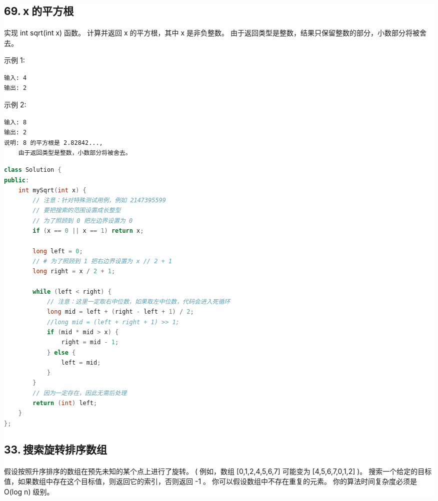 ## 69. x 的平方根

实现 int sqrt(int x) 函数。
计算并返回 x 的平方根，其中 x 是非负整数。
由于返回类型是整数，结果只保留整数的部分，小数部分将被舍去。

示例 1:

    输入: 4
    输出: 2

示例 2:

    输入: 8
    输出: 2
    说明: 8 的平方根是 2.82842..., 
        由于返回类型是整数，小数部分将被舍去。

```cpp
class Solution {
public:
    int mySqrt(int x) {
        // 注意：针对特殊测试用例，例如 2147395599
        // 要把搜索的范围设置成长整型
        // 为了照顾到 0 把左边界设置为 0
        if (x == 0 || x == 1) return x;

        long left = 0;
        // # 为了照顾到 1 把右边界设置为 x // 2 + 1
        long right = x / 2 + 1;

        while (left < right) {
            // 注意：这里一定取右中位数，如果取左中位数，代码会进入死循环
            long mid = left + (right - left + 1) / 2;
            //long mid = (left + right + 1) >> 1;
            if (mid * mid > x) {
                right = mid - 1;
            } else {
                left = mid;
            }
        }
        // 因为一定存在，因此无需后处理
        return (int) left;
    }
};
```

## 33. 搜索旋转排序数组

假设按照升序排序的数组在预先未知的某个点上进行了旋转。
( 例如，数组 [0,1,2,4,5,6,7] 可能变为 [4,5,6,7,0,1,2] )。
搜索一个给定的目标值，如果数组中存在这个目标值，则返回它的索引，否则返回 -1 。
你可以假设数组中不存在重复的元素。
你的算法时间复杂度必须是 O(log n) 级别。
